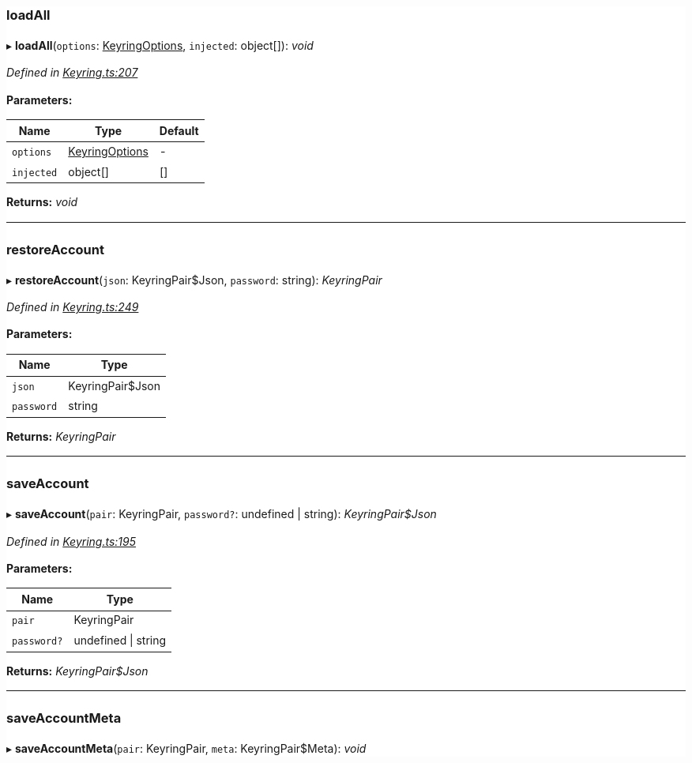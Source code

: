 ###  loadAll

▸ **loadAll**(`options`: [KeyringOptions](../interfaces/_types_.keyringoptions.md), `injected`: object[]): *void*

*Defined in [Keyring.ts:207](https://github.com/vue-polkadot/vue-ui/blob/fbc10cf/packages/vue-keyring/src/Keyring.ts#L207)*

**Parameters:**

Name | Type | Default |
------ | ------ | ------ |
`options` | [KeyringOptions](../interfaces/_types_.keyringoptions.md) | - |
`injected` | object[] |  [] |

**Returns:** *void*

___

###  restoreAccount

▸ **restoreAccount**(`json`: KeyringPair$Json, `password`: string): *KeyringPair*

*Defined in [Keyring.ts:249](https://github.com/vue-polkadot/vue-ui/blob/fbc10cf/packages/vue-keyring/src/Keyring.ts#L249)*

**Parameters:**

Name | Type |
------ | ------ |
`json` | KeyringPair$Json |
`password` | string |

**Returns:** *KeyringPair*

___

###  saveAccount

▸ **saveAccount**(`pair`: KeyringPair, `password?`: undefined | string): *KeyringPair$Json*

*Defined in [Keyring.ts:195](https://github.com/vue-polkadot/vue-ui/blob/fbc10cf/packages/vue-keyring/src/Keyring.ts#L195)*

**Parameters:**

Name | Type |
------ | ------ |
`pair` | KeyringPair |
`password?` | undefined &#124; string |

**Returns:** *KeyringPair$Json*

___

###  saveAccountMeta

▸ **saveAccountMeta**(`pair`: KeyringPair, `meta`: KeyringPair$Meta): *void*
